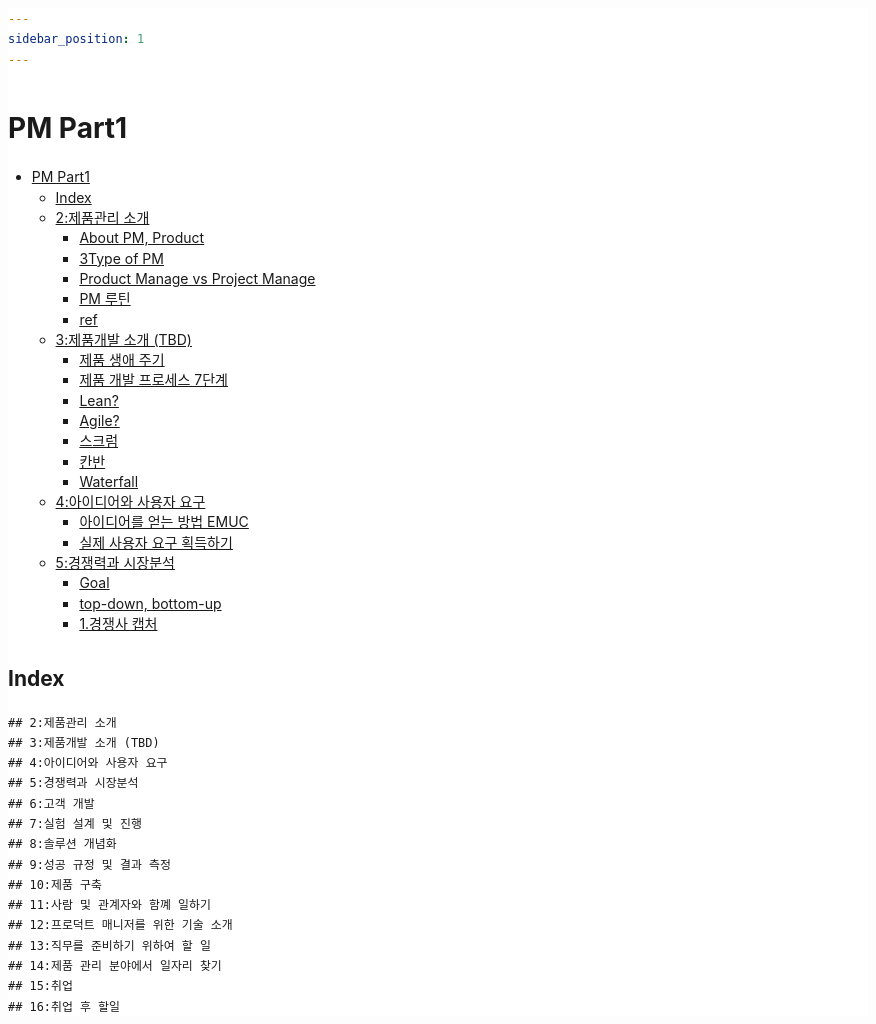 ```yaml
---
sidebar_position: 1
---
```


# PM Part1
- [PM Part1](#pm-part1)
  - [Index](#index)
  - [2:제품관리 소개](#2제품관리-소개)
    - [About PM, Product](#about-pm-product)
    - [3Type of PM](#3type-of-pm)
    - [Product Manage vs Project Manage](#product-manage-vs-project-manage)
    - [PM 루틴](#pm-루틴)
    - [ref](#ref)
  - [3:제품개발 소개 (TBD)](#3제품개발-소개-tbd)
    - [제품 생애 주기](#제품-생애-주기)
    - [제품 개발 프로세스 7단계](#제품-개발-프로세스-7단계)
    - [Lean?](#lean)
    - [Agile?](#agile)
    - [스크럼](#스크럼)
    - [칸반](#칸반)
    - [Waterfall](#waterfall)
  - [4:아이디어와 사용자 요구](#4아이디어와-사용자-요구)
    - [아이디어를 얻는 방법 EMUC](#아이디어를-얻는-방법-emuc)
    - [실제 사용자 요구 획득하기](#실제-사용자-요구-획득하기)
  - [5:경쟁력과 시장분석](#5경쟁력과-시장분석)
    - [Goal](#goal)
    - [top-down, bottom-up](#top-down-bottom-up)
    - [1.경쟁사 캡처](#1경쟁사-캡처)

## Index

```
## 2:제품관리 소개
## 3:제품개발 소개 (TBD)  
## 4:아이디어와 사용자 요구
## 5:경쟁력과 시장분석
## 6:고객 개발  
## 7:실험 설계 및 진행  
## 8:솔루션 개념화  
## 9:성공 규정 및 결과 측정  
## 10:제품 구축  
## 11:사람 및 관계자와 함꼐 일하기  
## 12:프로덕트 매니저를 위한 기술 소개  
## 13:직무를 준비하기 위하여 할 일  
## 14:제품 관리 분야에서 일자리 찾기  
## 15:취업
## 16:취업 후 할일
```
